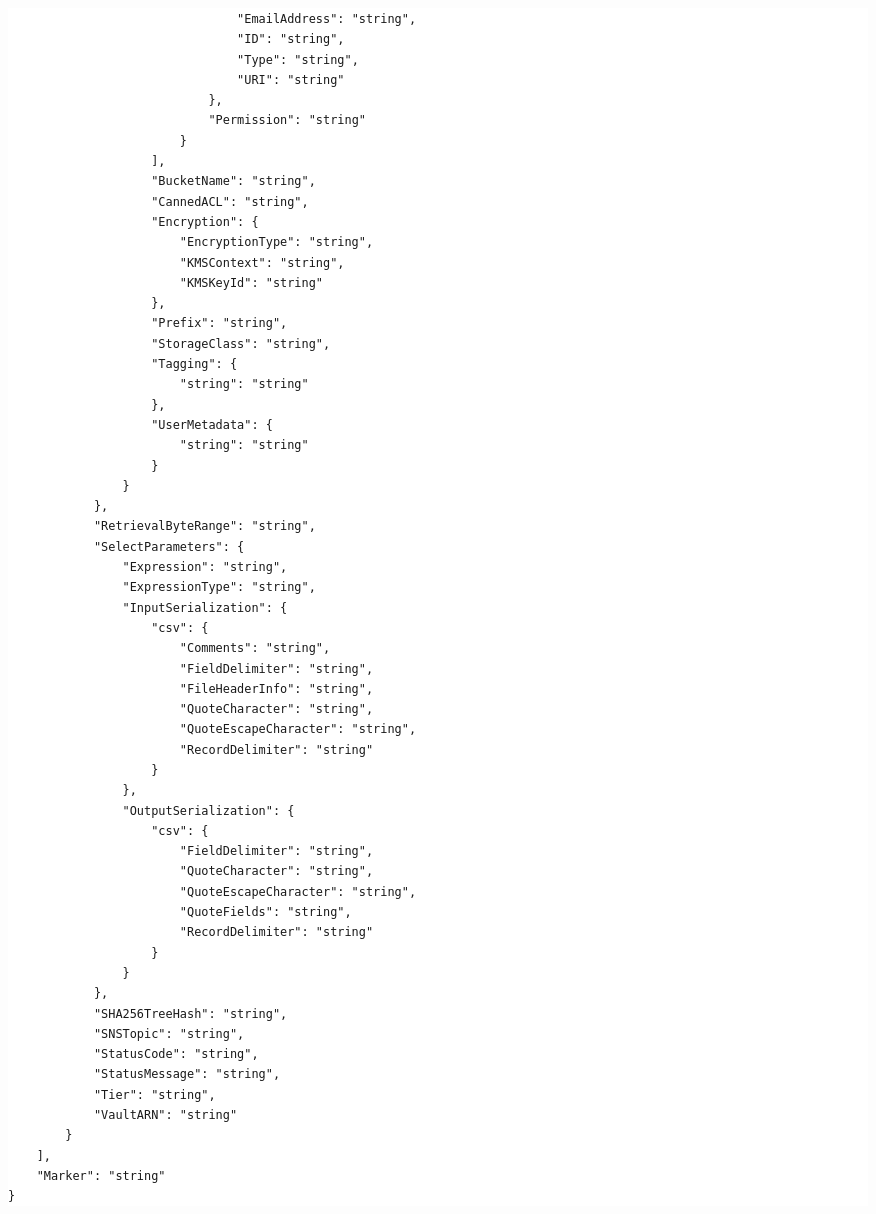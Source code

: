 ```
                                "EmailAddress": "string",
                                "ID": "string",
                                "Type": "string",
                                "URI": "string"
                            },
                            "Permission": "string"
                        }
                    ],
                    "BucketName": "string",
                    "CannedACL": "string",
                    "Encryption": {
                        "EncryptionType": "string",
                        "KMSContext": "string",
                        "KMSKeyId": "string"
                    },
                    "Prefix": "string",
                    "StorageClass": "string",
                    "Tagging": {
                        "string": "string"
                    },
                    "UserMetadata": {
                        "string": "string"
                    }
                }
            },
            "RetrievalByteRange": "string",
            "SelectParameters": {
                "Expression": "string",
                "ExpressionType": "string",
                "InputSerialization": {
                    "csv": {
                        "Comments": "string",
                        "FieldDelimiter": "string",
                        "FileHeaderInfo": "string",
                        "QuoteCharacter": "string",
                        "QuoteEscapeCharacter": "string",
                        "RecordDelimiter": "string"
                    }
                },
                "OutputSerialization": {
                    "csv": {
                        "FieldDelimiter": "string",
                        "QuoteCharacter": "string",
                        "QuoteEscapeCharacter": "string",
                        "QuoteFields": "string",
                        "RecordDelimiter": "string"
                    }
                }
            },
            "SHA256TreeHash": "string",
            "SNSTopic": "string",
            "StatusCode": "string",
            "StatusMessage": "string",
            "Tier": "string",
            "VaultARN": "string"
        }
    ],
    "Marker": "string"
}
```
